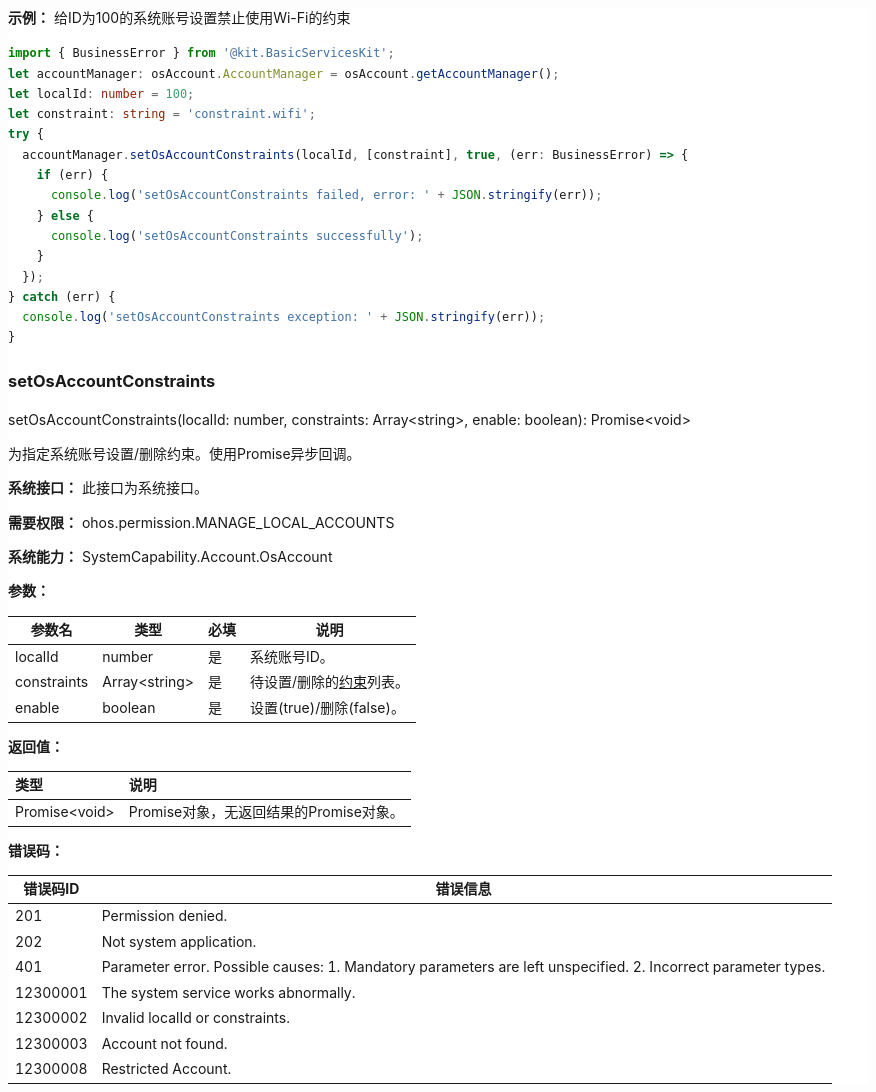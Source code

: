 **示例：** 给ID为100的系统账号设置禁止使用Wi-Fi的约束

  ```ts
  import { BusinessError } from '@kit.BasicServicesKit';
  let accountManager: osAccount.AccountManager = osAccount.getAccountManager();
  let localId: number = 100;
  let constraint: string = 'constraint.wifi';
  try {
    accountManager.setOsAccountConstraints(localId, [constraint], true, (err: BusinessError) => {
      if (err) {
        console.log('setOsAccountConstraints failed, error: ' + JSON.stringify(err));
      } else {
        console.log('setOsAccountConstraints successfully');
      }
    });
  } catch (err) {
    console.log('setOsAccountConstraints exception: ' + JSON.stringify(err));
  }
  ```

### setOsAccountConstraints

setOsAccountConstraints(localId: number, constraints: Array&lt;string&gt;, enable: boolean): Promise&lt;void&gt;

为指定系统账号设置/删除约束。使用Promise异步回调。

**系统接口：** 此接口为系统接口。

**需要权限：** ohos.permission.MANAGE_LOCAL_ACCOUNTS

**系统能力：** SystemCapability.Account.OsAccount

**参数：**

| 参数名      | 类型                | 必填 | 说明                                         |
| ----------- | ------------------- | ---- | -------------------------------------------- |
| localId     | number              | 是   | 系统账号ID。           |
| constraints | Array&lt;string&gt; | 是   | 待设置/删除的[约束](js-apis-osAccount.md#系统账号约束列表)列表。    |
| enable      | boolean             | 是   | 设置(true)/删除(false)。                     |

**返回值：**

| 类型                | 说明                                 |
| :------------------ | :----------------------------------- |
| Promise&lt;void&gt; | Promise对象，无返回结果的Promise对象。 |

**错误码：**

| 错误码ID | 错误信息             |
| -------- | ------------------- |
| 201 | Permission denied.|
| 202 | Not system application.|
| 401 | Parameter error. Possible causes: 1. Mandatory parameters are left unspecified. 2. Incorrect parameter types.|
| 12300001 | The system service works abnormally. |
| 12300002 | Invalid localId or constraints.    |
| 12300003 | Account not found. |
| 12300008 | Restricted Account. |
